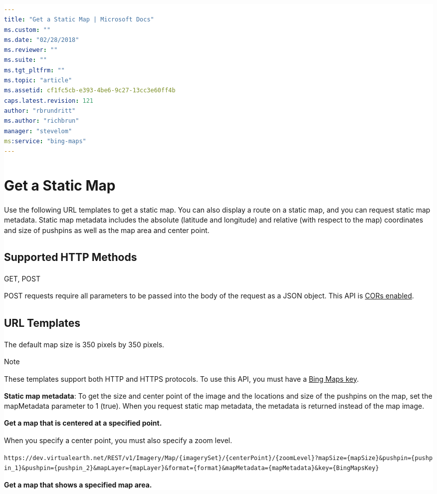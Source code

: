 ```yaml
---
title: "Get a Static Map | Microsoft Docs"
ms.custom: ""
ms.date: "02/28/2018"
ms.reviewer: ""
ms.suite: ""
ms.tgt_pltfrm: ""
ms.topic: "article"
ms.assetid: cf1fc5cb-e393-4be6-9c27-13cc3e60ff4b
caps.latest.revision: 121
author: "rbrundritt"
ms.author: "richbrun"
manager: "stevelom"
ms:service: "bing-maps"
---
```

# Get a Static Map
Use the following URL templates to get a static map. You can also display a route on a static map, and you can request static map metadata. Static map metadata includes the absolute (latitude and longitude) and relative (with respect to the map) coordinates and size of pushpins as well as the map area and center point.  
  
## Supported HTTP Methods

GET, POST

POST requests require all parameters to be passed into the body of the request as a JSON object. This API is [CORs enabled](https://en.wikipedia.org/wiki/Cross-origin_resource_sharing).

## URL Templates  
 The default map size is 350 pixels by 350 pixels.  
  
> [!Note]
> These templates support both HTTP and HTTPS protocols. To use this API, you must have a [Bing Maps key](../getting-started/getting-a-bing-maps-key.md). 
  
 **Static map metadata**: To get the size and center point of the image and the locations and size of the pushpins on the map, set the mapMetadata parameter to 1 (true). When you request static map metadata, the metadata is returned instead of the map image.  
  
 **Get a map that is centered at a specified point.**  
  
 When you specify a center point, you must also specify a zoom level.  
  
```  
https://dev.virtualearth.net/REST/v1/Imagery/Map/{imagerySet}/{centerPoint}/{zoomLevel}?mapSize={mapSize}&pushpin={pushpin_1}&pushpin={pushpin_2}&mapLayer={mapLayer}&format={format}&mapMetadata={mapMetadata}&key={BingMapsKey}  
```  
  
 **Get a map that shows a specified map area.**  
  